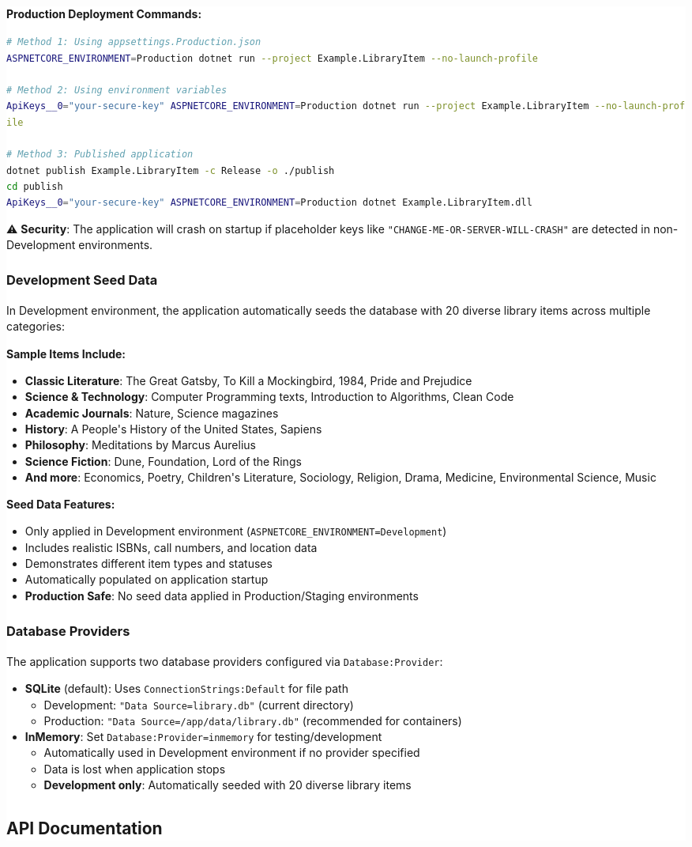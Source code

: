 **Production Deployment Commands:**
```bash
# Method 1: Using appsettings.Production.json
ASPNETCORE_ENVIRONMENT=Production dotnet run --project Example.LibraryItem --no-launch-profile

# Method 2: Using environment variables
ApiKeys__0="your-secure-key" ASPNETCORE_ENVIRONMENT=Production dotnet run --project Example.LibraryItem --no-launch-profile

# Method 3: Published application
dotnet publish Example.LibraryItem -c Release -o ./publish
cd publish
ApiKeys__0="your-secure-key" ASPNETCORE_ENVIRONMENT=Production dotnet Example.LibraryItem.dll
```

⚠️ **Security**: The application will crash on startup if placeholder keys like `"CHANGE-ME-OR-SERVER-WILL-CRASH"` are detected in non-Development environments.

### Development Seed Data

In Development environment, the application automatically seeds the database with 20 diverse library items across multiple categories:

**Sample Items Include:**
- **Classic Literature**: The Great Gatsby, To Kill a Mockingbird, 1984, Pride and Prejudice
- **Science & Technology**: Computer Programming texts, Introduction to Algorithms, Clean Code
- **Academic Journals**: Nature, Science magazines
- **History**: A People's History of the United States, Sapiens
- **Philosophy**: Meditations by Marcus Aurelius
- **Science Fiction**: Dune, Foundation, Lord of the Rings
- **And more**: Economics, Poetry, Children's Literature, Sociology, Religion, Drama, Medicine, Environmental Science, Music

**Seed Data Features:**
- Only applied in Development environment (`ASPNETCORE_ENVIRONMENT=Development`)
- Includes realistic ISBNs, call numbers, and location data
- Demonstrates different item types and statuses
- Automatically populated on application startup
- **Production Safe**: No seed data applied in Production/Staging environments

### Database Providers

The application supports two database providers configured via `Database:Provider`:

- **SQLite** (default): Uses `ConnectionStrings:Default` for file path
  - Development: `"Data Source=library.db"` (current directory)
  - Production: `"Data Source=/app/data/library.db"` (recommended for containers)
- **InMemory**: Set `Database:Provider=inmemory` for testing/development
  - Automatically used in Development environment if no provider specified
  - Data is lost when application stops
  - **Development only**: Automatically seeded with 20 diverse library items

## API Documentation
